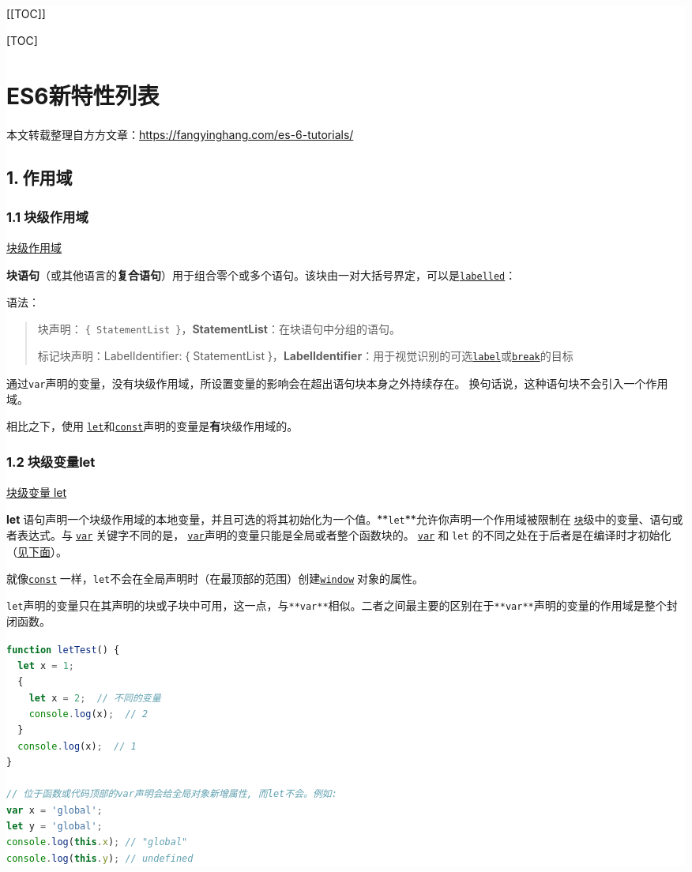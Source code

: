 [[TOC]]

[TOC]



# ES6新特性列表

本文转载整理自方方文章：https://fangyinghang.com/es-6-tutorials/

## 1. 作用域

### 1.1 块级作用域

[块级作用域](https://developer.mozilla.org/zh-CN/docs/Web/JavaScript/Reference/Statements/block)

**块语句**（或其他语言的**复合语句**）用于组合零个或多个语句。该块由一对大括号界定，可以是[`labelled`](https://developer.mozilla.org/zh-CN/docs/Web/JavaScript/Reference/Statements/label)：

语法：

>   块声明： `{ StatementList }`，**StatementList**：在块语句中分组的语句。
>
>   标记块声明：LabelIdentifier: { StatementList }，**LabelIdentifier**：用于视觉识别的可选[`label`](https://developer.mozilla.org/zh-CN/docs/Web/JavaScript/Reference/Statements/label)或[`break`](https://developer.mozilla.org/zh-CN/docs/Web/JavaScript/Reference/Statements/break)的目标

通过`var`声明的变量，没有块级作用域，所设置变量的影响会在超出语句块本身之外持续存在。 换句话说，这种语句块不会引入一个作用域。

相比之下，使用 [`let`](https://developer.mozilla.org/zh-CN/docs/Web/JavaScript/Reference/Statements/let)和[`const`](https://developer.mozilla.org/zh-CN/docs/Web/JavaScript/Reference/Statements/const)声明的变量是**有**块级作用域的。

### 1.2 块级变量let

[块级变量 let](https://developer.mozilla.org/zh-CN/docs/Web/JavaScript/Reference/Statements/let)

**let** 语句声明一个块级作用域的本地变量，并且可选的将其初始化为一个值。**`let`**允许你声明一个作用域被限制在 [`块`](https://developer.mozilla.org/zh-CN/docs/Web/JavaScript/Reference/statements/block)级中的变量、语句或者表达式。与 [`var`](https://developer.mozilla.org/zh-CN/docs/Web/JavaScript/Reference/statements/var) 关键字不同的是， [`var`](https://developer.mozilla.org/zh-CN/docs/Web/JavaScript/Reference/statements/var)声明的变量只能是全局或者整个函数块的。 [`var`](https://developer.mozilla.org/zh-CN/docs/Web/JavaScript/Reference/statements/var) 和 `let` 的不同之处在于后者是在编译时才初始化（[见下面](https://developer.mozilla.org/zh-CN/docs/Web/JavaScript/Reference/Statements/let#暂存死区)）。

就像[`const`](https://developer.mozilla.org/zh-CN/docs/Web/JavaScript/Reference/statements/const#Description) 一样，`let`不会在全局声明时（在最顶部的范围）创建[`window`](https://developer.mozilla.org/zh-CN/docs/Web/API/Window) 对象的属性。

`let`声明的变量只在其声明的块或子块中可用，这一点，与`**var**`相似。二者之间最主要的区别在于`**var**`声明的变量的作用域是整个封闭函数。

```js
function letTest() {
  let x = 1;
  {
    let x = 2;  // 不同的变量
    console.log(x);  // 2
  }
  console.log(x);  // 1
}

// 位于函数或代码顶部的var声明会给全局对象新增属性, 而let不会。例如:
var x = 'global';
let y = 'global';
console.log(this.x); // "global"
console.log(this.y); // undefined
```
